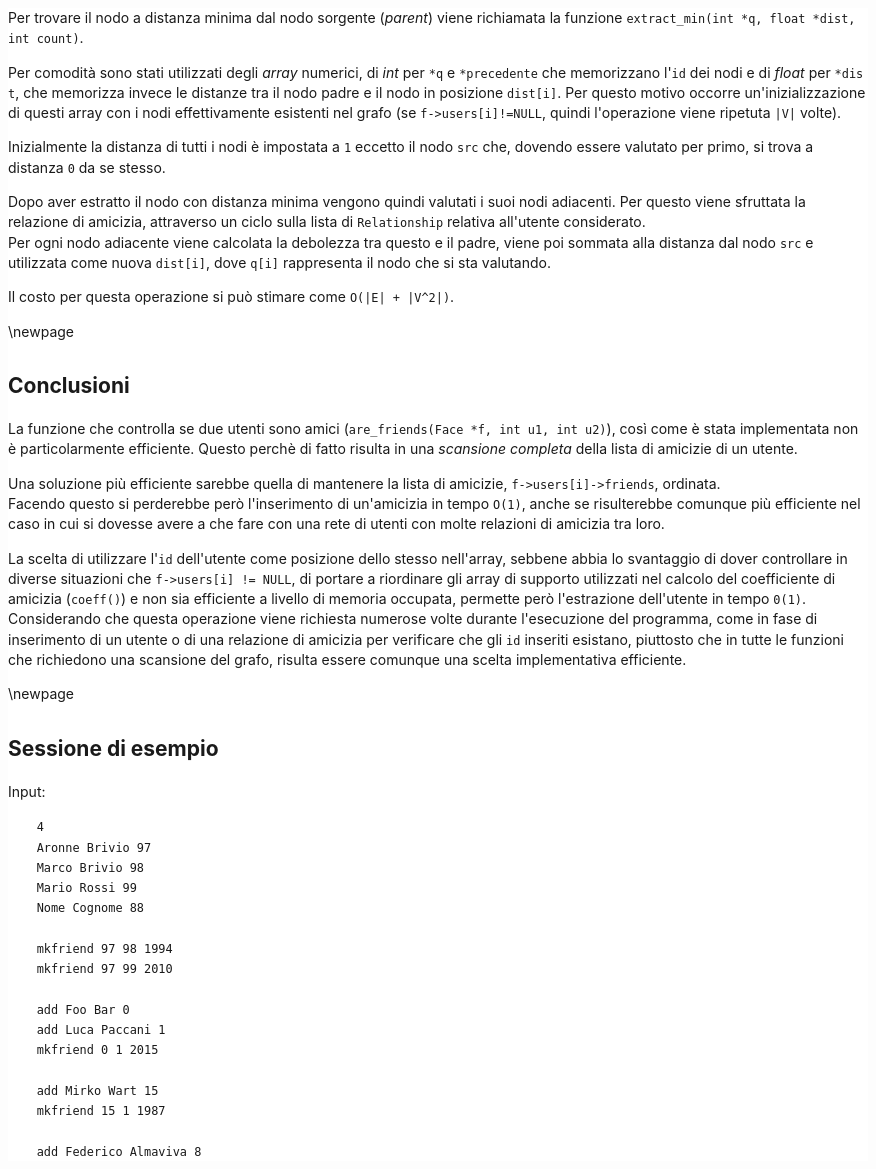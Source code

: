 Per trovare il nodo a distanza minima dal nodo sorgente (_parent_) viene richiamata la funzione `extract_min(int *q, float *dist, int count)`.

Per comodità sono stati utilizzati degli _array_ numerici, di _int_ per `*q` e `*precedente` che memorizzano l'`id` dei nodi e di _float_ per `*dist`, che memorizza invece le distanze tra il nodo padre e il nodo in posizione `dist[i]`. Per questo motivo occorre un'inizializzazione di questi array con i nodi effettivamente esistenti nel grafo (se `f->users[i]!=NULL`, quindi l'operazione viene ripetuta `|V|` volte).

Inizialmente la distanza di tutti i nodi è impostata a `1` eccetto il nodo `src` che, dovendo essere valutato per primo, si trova a distanza `0` da se stesso.

Dopo aver estratto il nodo con distanza minima vengono quindi valutati i suoi nodi adiacenti. Per questo viene sfruttata la relazione di amicizia, attraverso un ciclo sulla lista di `Relationship` relativa all'utente considerato.   
Per ogni nodo adiacente viene calcolata la debolezza tra questo e il padre, viene poi sommata alla distanza dal nodo `src` e utilizzata come nuova `dist[i]`, dove `q[i]` rappresenta il nodo che si sta valutando.

Il costo per questa operazione si può stimare come `O(|E| + |V^2|)`.

\newpage

## Conclusioni
La funzione che controlla se due utenti sono amici (`are_friends(Face *f, int u1, int u2)`), così come è stata implementata non è particolarmente efficiente. Questo perchè di fatto risulta in una _scansione completa_ della lista di amicizie di un utente.

Una soluzione più efficiente sarebbe quella di mantenere la lista di amicizie, `f->users[i]->friends`, ordinata.   
Facendo questo si perderebbe però l'inserimento di un'amicizia in tempo `O(1)`, anche se risulterebbe comunque più efficiente nel caso in cui si dovesse avere a che fare con una rete di utenti con molte relazioni di amicizia tra loro.

La scelta di utilizzare l'`id` dell'utente come posizione dello stesso nell'array, sebbene abbia lo svantaggio di dover controllare in diverse situazioni che `f->users[i] != NULL`, di portare a riordinare gli array di supporto utilizzati nel calcolo del coefficiente di amicizia (`coeff()`) e non sia efficiente a livello di memoria occupata, permette però l'estrazione dell'utente in tempo `0(1)`.   
Considerando che questa operazione viene richiesta numerose volte durante l'esecuzione del programma, come in fase di inserimento di un utente o di una relazione di amicizia per verificare che gli `id` inseriti esistano, piuttosto che in tutte le funzioni che richiedono una scansione del grafo, risulta essere comunque una scelta implementativa efficiente.

\newpage

## Sessione di esempio

Input:

```
    4
    Aronne Brivio 97
    Marco Brivio 98
    Mario Rossi 99
    Nome Cognome 88

    mkfriend 97 98 1994
    mkfriend 97 99 2010

    add Foo Bar 0
    add Luca Paccani 1
    mkfriend 0 1 2015

    add Mirko Wart 15
    mkfriend 15 1 1987

    add Federico Almaviva 8
```

[^0]: L'implementazione di tale algoritmo nel progetto non è completamente funzionante.